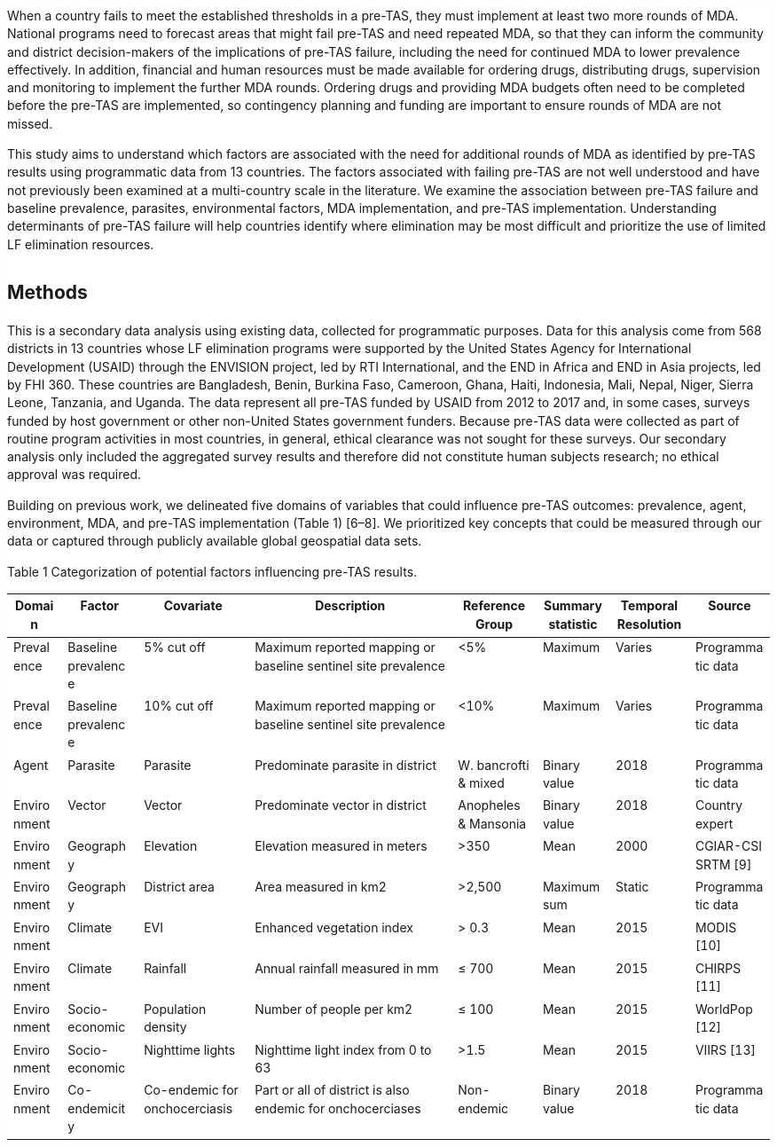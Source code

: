 When a country fails to meet the established thresholds in a pre-TAS, they must implement at least two more rounds of MDA. National programs need to forecast areas that might fail pre-TAS and need repeated MDA, so that they can inform the community and district decision-makers of the implications of pre-TAS failure, including the need for continued MDA to lower prevalence effectively. In addition, financial and human resources must be made available for ordering drugs, distributing drugs, supervision and monitoring to implement the further MDA rounds. Ordering drugs and providing MDA budgets often need to be completed before the pre-TAS are implemented, so contingency planning and funding are important to ensure rounds of MDA are not missed.

This study aims to understand which factors are associated with the need for additional rounds of MDA as identified by pre-TAS results using programmatic data from 13 countries. The factors associated with failing pre-TAS are not well understood and have not previously been examined at a multi-country scale in the literature. We examine the association between pre-TAS failure and baseline prevalence, parasites, environmental factors, MDA implementation, and pre-TAS implementation. Understanding determinants of pre-TAS failure will help countries identify where elimination may be most difficult and prioritize the use of limited LF elimination resources.

## Methods

This is a secondary data analysis using existing data, collected for programmatic purposes. Data for this analysis come from 568 districts in 13 countries whose LF elimination programs were supported by the United States Agency for International Development (USAID) through the ENVISION project, led by RTI International, and the END in Africa and END in Asia projects, led by FHI 360. These countries are Bangladesh, Benin, Burkina Faso, Cameroon, Ghana, Haiti, Indonesia, Mali, Nepal, Niger, Sierra Leone, Tanzania, and Uganda. The data represent all pre-TAS funded by USAID from 2012 to 2017 and, in some cases, surveys funded by host government or other non-United States government funders. Because pre-TAS data were collected as part of routine program activities in most countries, in general, ethical clearance was not sought for these surveys. Our secondary analysis only included the aggregated survey results and therefore did not constitute human subjects research; no ethical approval was required.

Building on previous work, we delineated five domains of variables that could influence pre-TAS outcomes: prevalence, agent, environment, MDA, and pre-TAS implementation (Table 1) [6–8]. We prioritized key concepts that could be measured through our data or captured through publicly available global geospatial data sets.

Table 1 Categorization of potential factors influencing pre-TAS results.

| Domain                 | Factor                | Covariate                     | Description                                                     | Reference Group      | Summary statistic   | Temporal Resolution   | Source             |
|------------------------|-----------------------|-------------------------------|-----------------------------------------------------------------|----------------------|---------------------|-----------------------|--------------------|
| Prevalence             | Baseline prevalence   | 5% cut off                    | Maximum reported mapping or baseline sentinel site prevalence   | &lt;5%                  | Maximum             | Varies                | Programmatic data  |
| Prevalence             | Baseline prevalence   | 10% cut off                   | Maximum reported mapping or baseline sentinel site prevalence   | &lt;10%                 | Maximum             | Varies                | Programmatic data  |
| Agent                  | Parasite              | Parasite                      | Predominate parasite in district                                | W. bancrofti &amp; mixed | Binary value        | 2018                  | Programmatic data  |
| Environment            | Vector                | Vector                        | Predominate vector in district                                  | Anopheles &amp; Mansonia | Binary value        | 2018                  | Country expert     |
| Environment            | Geography             | Elevation                     | Elevation measured in meters                                    | &gt;350                 | Mean                | 2000                  | CGIAR-CSI SRTM [9] |
| Environment            | Geography             | District area                 | Area measured in km2                                            | &gt;2,500               | Maximum sum         | Static                | Programmatic data  |
| Environment            | Climate               | EVI                           | Enhanced vegetation index                                       | &gt; 0.3                | Mean                | 2015                  | MODIS [10]         |
| Environment            | Climate               | Rainfall                      | Annual rainfall measured in mm                                  | ≤ 700                | Mean                | 2015                  | CHIRPS [11]        |
| Environment            | Socio-economic        | Population density            | Number of people per km2                                        | ≤ 100                | Mean                | 2015                  | WorldPop [12]      |
| Environment            | Socio-economic        | Nighttime lights              | Nighttime light index from 0 to 63                              | &gt;1.5                 | Mean                | 2015                  | VIIRS [13]         |
| Environment            | Co-endemicity         | Co-endemic for onchocerciasis | Part or all of district is also endemic for onchocerciases      | Non-endemic          | Binary value        | 2018                  | Programmatic data  |